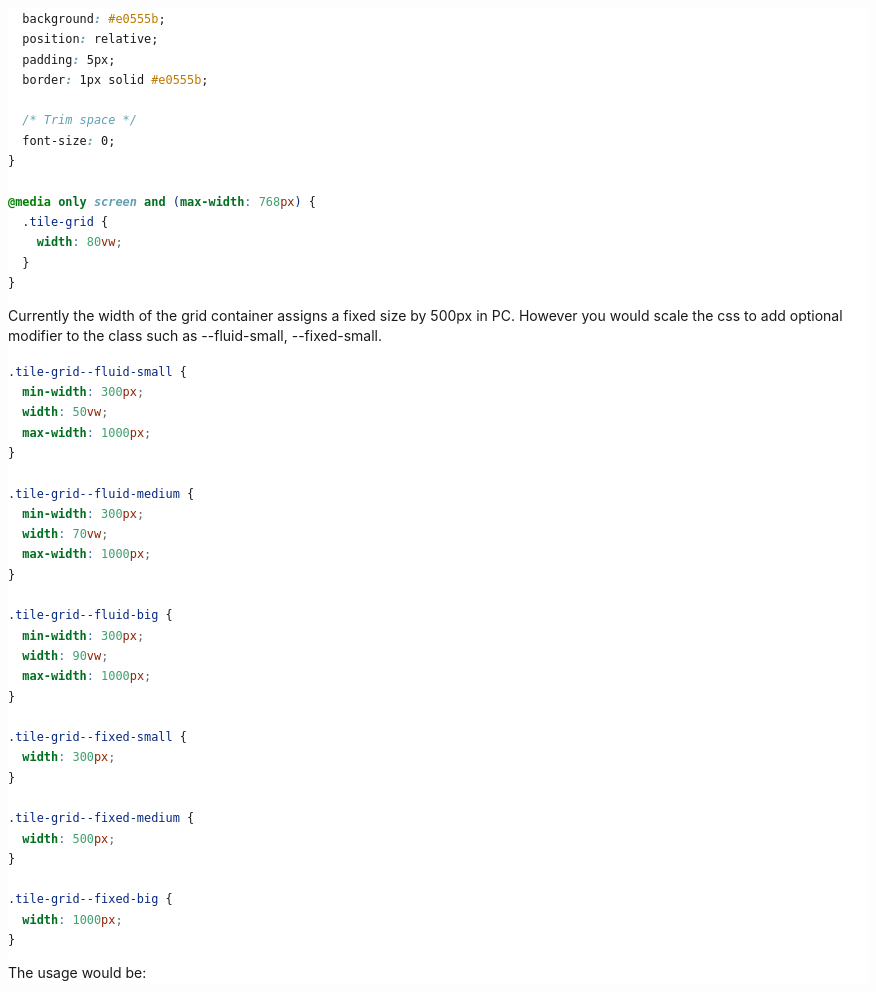 ```css
  background: #e0555b;
  position: relative;
  padding: 5px;
  border: 1px solid #e0555b;

  /* Trim space */
  font-size: 0;
}

@media only screen and (max-width: 768px) {
  .tile-grid {
    width: 80vw;
  }
}
```

Currently the width of the grid container assigns a fixed size by 500px in PC. However you would scale the css to add optional modifier to the class such as --fluid-small, --fixed-small.

```css
.tile-grid--fluid-small {
  min-width: 300px;
  width: 50vw;
  max-width: 1000px;
}

.tile-grid--fluid-medium {
  min-width: 300px;
  width: 70vw;
  max-width: 1000px;
}

.tile-grid--fluid-big {
  min-width: 300px;
  width: 90vw;
  max-width: 1000px;
}

.tile-grid--fixed-small {
  width: 300px;
}

.tile-grid--fixed-medium {
  width: 500px;
}

.tile-grid--fixed-big {
  width: 1000px;
}
```

The usage would be:

